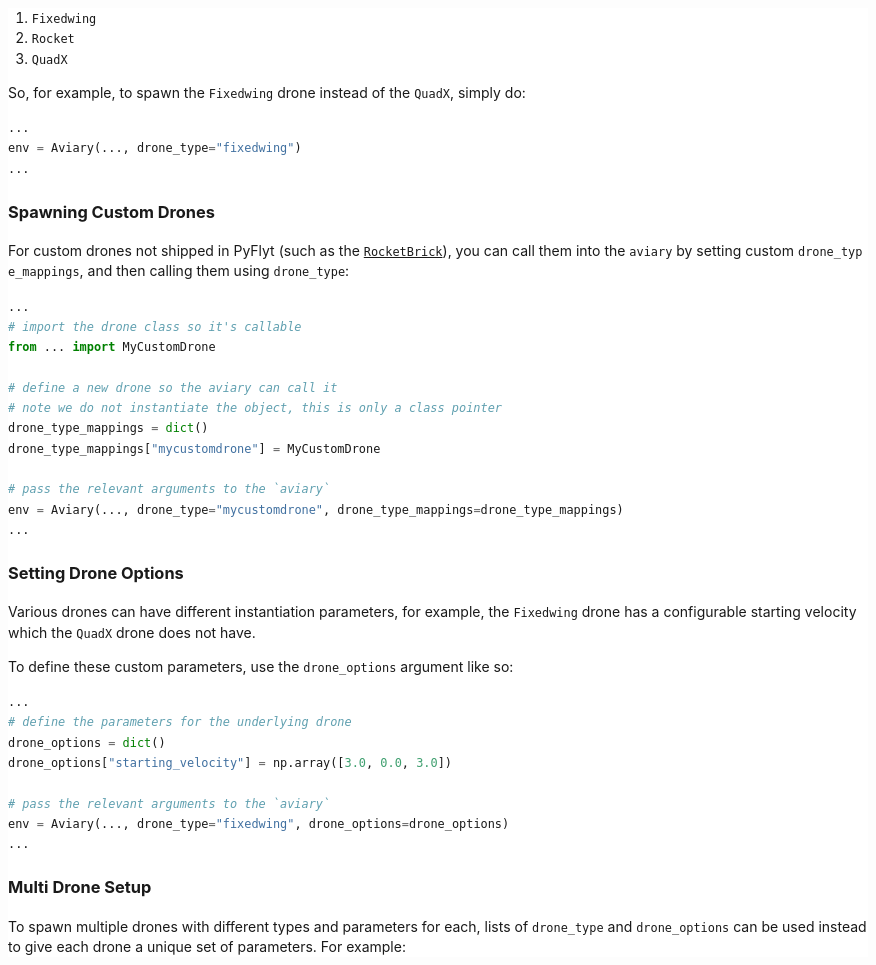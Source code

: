 1. `Fixedwing`
2. `Rocket`
3. `QuadX`

So, for example, to spawn the `Fixedwing` drone instead of the `QuadX`, simply do:

```python
...
env = Aviary(..., drone_type="fixedwing")
...
```

### Spawning Custom Drones

For custom drones not shipped in PyFlyt (such as the [`RocketBrick`](https://github.com/jjshoots/PyFlyt/tree/master/examples/core/custom_uavs)), you can call them into the `aviary` by setting custom `drone_type_mappings`, and then calling them using `drone_type`:

```python
...
# import the drone class so it's callable
from ... import MyCustomDrone

# define a new drone so the aviary can call it
# note we do not instantiate the object, this is only a class pointer
drone_type_mappings = dict()
drone_type_mappings["mycustomdrone"] = MyCustomDrone

# pass the relevant arguments to the `aviary`
env = Aviary(..., drone_type="mycustomdrone", drone_type_mappings=drone_type_mappings)
...
```

### Setting Drone Options

Various drones can have different instantiation parameters, for example, the `Fixedwing` drone has a configurable starting velocity which the `QuadX` drone does not have.

To define these custom parameters, use the `drone_options` argument like so:

```python
...
# define the parameters for the underlying drone
drone_options = dict()
drone_options["starting_velocity"] = np.array([3.0, 0.0, 3.0])

# pass the relevant arguments to the `aviary`
env = Aviary(..., drone_type="fixedwing", drone_options=drone_options)
...
```

### Multi Drone Setup

To spawn multiple drones with different types and parameters for each, lists of `drone_type` and `drone_options` can be used instead to give each drone a unique set of parameters.
For example:
